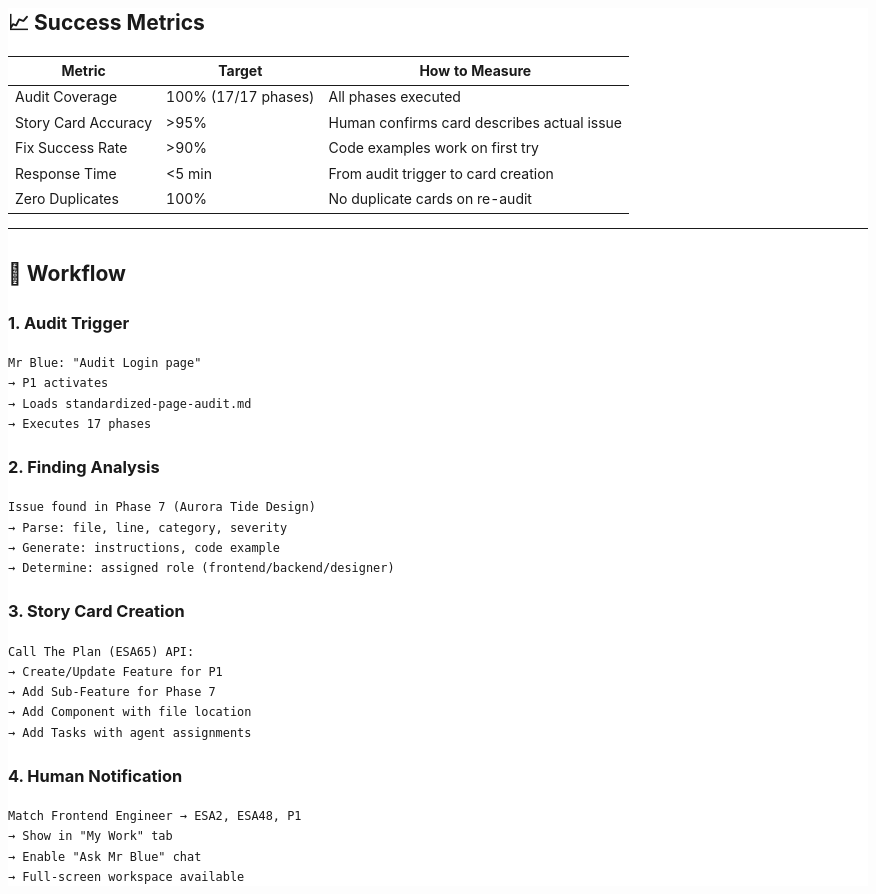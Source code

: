 
## 📈 Success Metrics

| Metric | Target | How to Measure |
|--------|--------|----------------|
| Audit Coverage | 100% (17/17 phases) | All phases executed |
| Story Card Accuracy | >95% | Human confirms card describes actual issue |
| Fix Success Rate | >90% | Code examples work on first try |
| Response Time | <5 min | From audit trigger to card creation |
| Zero Duplicates | 100% | No duplicate cards on re-audit |

---

## 🔄 Workflow

### 1. Audit Trigger
```
Mr Blue: "Audit Login page"
→ P1 activates
→ Loads standardized-page-audit.md
→ Executes 17 phases
```

### 2. Finding Analysis
```
Issue found in Phase 7 (Aurora Tide Design)
→ Parse: file, line, category, severity
→ Generate: instructions, code example
→ Determine: assigned role (frontend/backend/designer)
```

### 3. Story Card Creation
```
Call The Plan (ESA65) API:
→ Create/Update Feature for P1
→ Add Sub-Feature for Phase 7
→ Add Component with file location
→ Add Tasks with agent assignments
```

### 4. Human Notification
```
Match Frontend Engineer → ESA2, ESA48, P1
→ Show in "My Work" tab
→ Enable "Ask Mr Blue" chat
→ Full-screen workspace available
```
